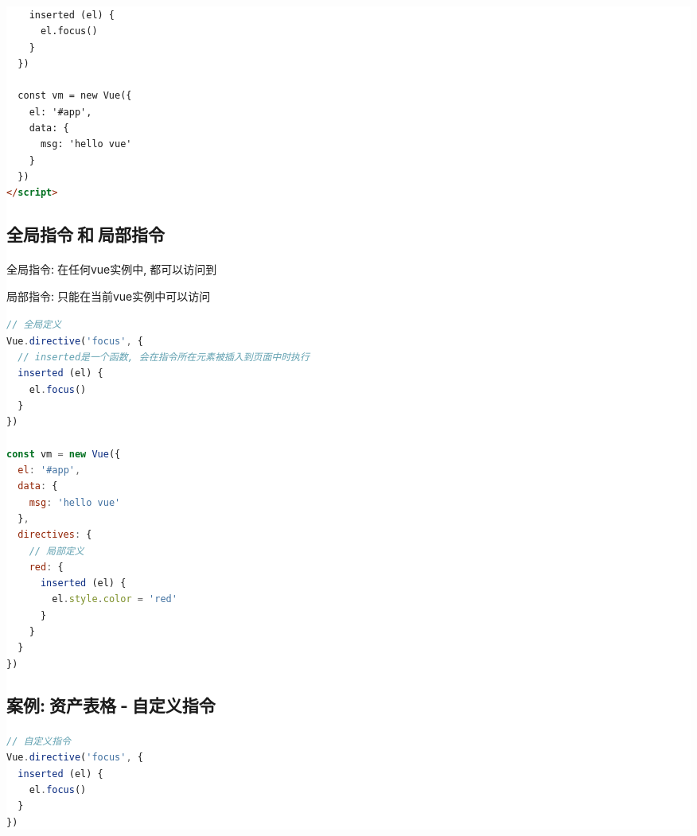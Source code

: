 ```html
    inserted (el) {
      el.focus()
    }
  })
  
  const vm = new Vue({
    el: '#app',
    data: {
      msg: 'hello vue'
    }
  })
</script>
```



## 全局指令 和 局部指令

全局指令: 在任何vue实例中, 都可以访问到

局部指令: 只能在当前vue实例中可以访问

```jsx
// 全局定义
Vue.directive('focus', {
  // inserted是一个函数, 会在指令所在元素被插入到页面中时执行
  inserted (el) {
    el.focus()
  }
})

const vm = new Vue({
  el: '#app',
  data: {
    msg: 'hello vue'
  },
  directives: {
    // 局部定义
    red: {
      inserted (el) {
        el.style.color = 'red'
      }
    }
  }
})
```



## 案例: 资产表格 - 自定义指令

```js
// 自定义指令
Vue.directive('focus', {
  inserted (el) {
    el.focus()
  }
})
```
